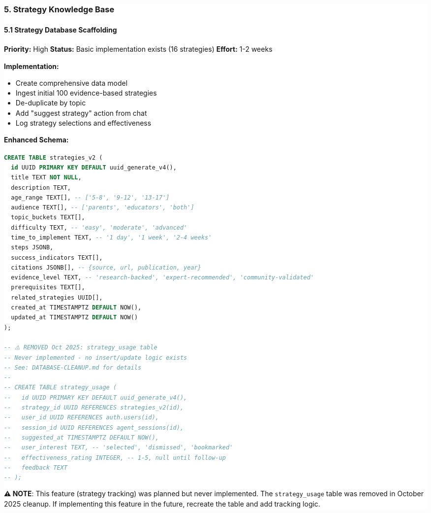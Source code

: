 
### 5. Strategy Knowledge Base

#### 5.1 Strategy Database Scaffolding
**Priority:** High
**Status:** Basic implementation exists (16 strategies)
**Effort:** 1-2 weeks

**Implementation:**
- Create comprehensive data model
- Ingest initial 100 evidence-based strategies
- De-duplicate by topic
- Add "suggest strategy" action from chat
- Log strategy selections and effectiveness

**Enhanced Schema:**
```sql
CREATE TABLE strategies_v2 (
  id UUID PRIMARY KEY DEFAULT uuid_generate_v4(),
  title TEXT NOT NULL,
  description TEXT,
  age_range TEXT[], -- ['5-8', '9-12', '13-17']
  audience TEXT[], -- ['parents', 'educators', 'both']
  topic_buckets TEXT[],
  difficulty TEXT, -- 'easy', 'moderate', 'advanced'
  time_to_implement TEXT, -- '1 day', '1 week', '2-4 weeks'
  steps JSONB,
  success_indicators TEXT[],
  citations JSONB[], -- {source, url, publication, year}
  evidence_level TEXT, -- 'research-backed', 'expert-recommended', 'community-validated'
  prerequisites TEXT[],
  related_strategies UUID[],
  created_at TIMESTAMPTZ DEFAULT NOW(),
  updated_at TIMESTAMPTZ DEFAULT NOW()
);

-- ⚠️ REMOVED Oct 2025: strategy_usage table
-- Never implemented - no insert/update logic exists
-- See: DATABASE-CLEANUP.md for details
--
-- CREATE TABLE strategy_usage (
--   id UUID PRIMARY KEY DEFAULT uuid_generate_v4(),
--   strategy_id UUID REFERENCES strategies_v2(id),
--   user_id UUID REFERENCES auth.users(id),
--   session_id UUID REFERENCES agent_sessions(id),
--   suggested_at TIMESTAMPTZ DEFAULT NOW(),
--   user_interest TEXT, -- 'selected', 'dismissed', 'bookmarked'
--   effectiveness_rating INTEGER, -- 1-5, null until follow-up
--   feedback TEXT
-- );
```

**⚠️ NOTE**: This feature (strategy tracking) was planned but never implemented. The `strategy_usage` table was removed in October 2025 cleanup. If implementing this feature in the future, recreate the table and add tracking logic.
